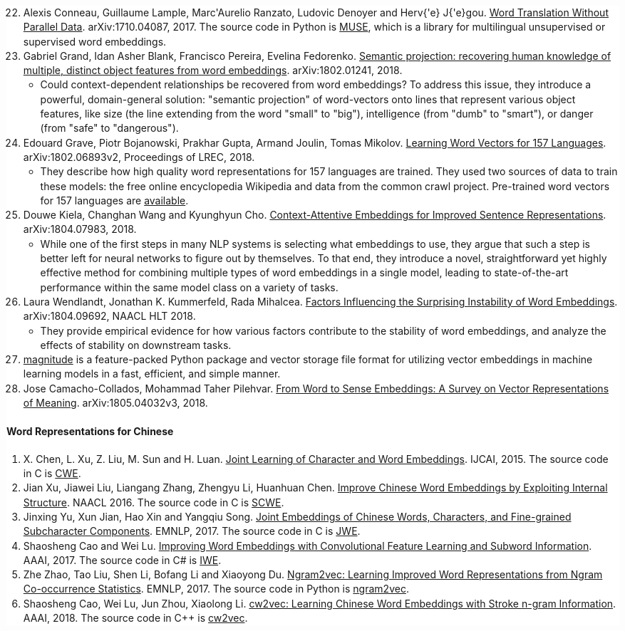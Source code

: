 22. Alexis Conneau, Guillaume Lample, Marc'Aurelio Ranzato, Ludovic Denoyer and Herv{\'e} J{\'e}gou. [Word Translation Without Parallel Data](https://arxiv.org/abs/1710.04087). arXiv:1710.04087, 2017. The source code in Python is [MUSE](https://github.com/facebookresearch/MUSE), which is a library for multilingual unsupervised or supervised word embeddings.
23. Gabriel Grand, Idan Asher Blank, Francisco Pereira, Evelina Fedorenko. [Semantic projection: recovering human knowledge of multiple, distinct object features from word embeddings](https://arxiv.org/abs/1802.01241v2). arXiv:1802.01241, 2018.
    * Could context-dependent relationships be recovered from word embeddings? To address this issue, they introduce a powerful, domain-general solution: "semantic projection" of word-vectors onto lines that represent various object features, like size (the line extending from the word "small" to "big"), intelligence (from "dumb" to "smart"), or danger (from "safe" to "dangerous").
25. Edouard Grave, Piotr Bojanowski, Prakhar Gupta, Armand Joulin, Tomas Mikolov. [Learning Word Vectors for 157 Languages](https://arxiv.org/abs/1802.06893v2). arXiv:1802.06893v2, Proceedings of LREC, 2018.
    * They describe how high quality word representations for 157 languages are trained. They used two sources of data to train these models: the free online encyclopedia Wikipedia and data from the common crawl project. Pre-trained word vectors for 157 languages are [available](https://fasttext.cc/docs/en/crawl-vectors.html).
26. Douwe Kiela, Changhan Wang and Kyunghyun Cho. [Context-Attentive Embeddings for Improved Sentence Representations](https://arxiv.org/abs/1804.07983). arXiv:1804.07983, 2018. 
    * While one of the first steps in many NLP systems is selecting what embeddings to use, they argue that such a step is better left for neural networks to figure out by themselves. To that end, they introduce a novel, straightforward yet highly effective method for combining multiple types of word embeddings in a single model, leading to state-of-the-art performance within the same model class on a variety of tasks.
27. Laura Wendlandt, Jonathan K. Kummerfeld, Rada Mihalcea. [Factors Influencing the Surprising Instability of Word Embeddings](https://arxiv.org/abs/1804.09692v1). arXiv:1804.09692, NAACL HLT 2018.
    * They provide empirical evidence for how various factors contribute to the stability of word embeddings, and analyze the effects of stability on downstream tasks.
28. [magnitude](https://github.com/plasticityai/magnitude) is a feature-packed Python package and vector storage file format for utilizing vector embeddings in machine learning models in a fast, efficient, and simple manner.
29. Jose Camacho-Collados, Mohammad Taher Pilehvar. [From Word to Sense Embeddings: A Survey on Vector Representations of Meaning](https://arxiv.org/abs/1805.04032v3). arXiv:1805.04032v3, 2018. 

#### Word Representations for Chinese

1. X. Chen, L.  Xu, Z.  Liu, M. Sun and H. Luan. [Joint Learning of Character and Word Embeddings](http://nlp.csai.tsinghua.edu.cn/~lzy/publications/ijcai2015_character.pdf). IJCAI, 2015. The source code in C is [CWE](https://github.com/Leonard-Xu/CWE).
2. Jian Xu, Jiawei Liu, Liangang Zhang, Zhengyu Li, Huanhuan Chen. [Improve Chinese Word Embeddings by Exploiting Internal Structure](http://www.aclweb.org/anthology/N16-1119). NAACL 2016. The source code in C is [SCWE](https://github.com/JianXu123/SCWE).
3. Jinxing Yu, Xun Jian, Hao Xin and Yangqiu Song. [Joint Embeddings of Chinese Words, Characters, and Fine-grained Subcharacter Components](http://www.cse.ust.hk/~yqsong/papers/2017-EMNLP-ChineseEmbedding.pdf). EMNLP, 2017. The source code in C is [JWE](https://github.com/HKUST-KnowComp/JWE).
4. Shaosheng Cao and Wei Lu. [Improving Word Embeddings with Convolutional Feature Learning and Subword Information](https://www.aaai.org/ocs/index.php/AAAI/AAAI17/paper/viewPDFInterstitial/14724/14187). AAAI, 2017. The source code in C# is [IWE](https://github.com/ShelsonCao/IWE).
5. Zhe Zhao, Tao Liu, Shen Li, Bofang Li and Xiaoyong Du. [Ngram2vec: Learning Improved Word Representations from Ngram Co-occurrence Statistics](http://aclweb.org/anthology/D17-1023).  EMNLP, 2017. The source code in Python is [ngram2vec](https://github.com/zhezhaoa/ngram2vec).
6. Shaosheng Cao, Wei Lu, Jun Zhou, Xiaolong Li. [cw2vec: Learning Chinese Word Embeddings with Stroke n-gram Information](https://www.aaai.org/ocs/index.php/AAAI/AAAI18/paper/view/17444). AAAI, 2018. The source code in C++ is [cw2vec](https://github.com/bamtercelboo/cw2vec). 
